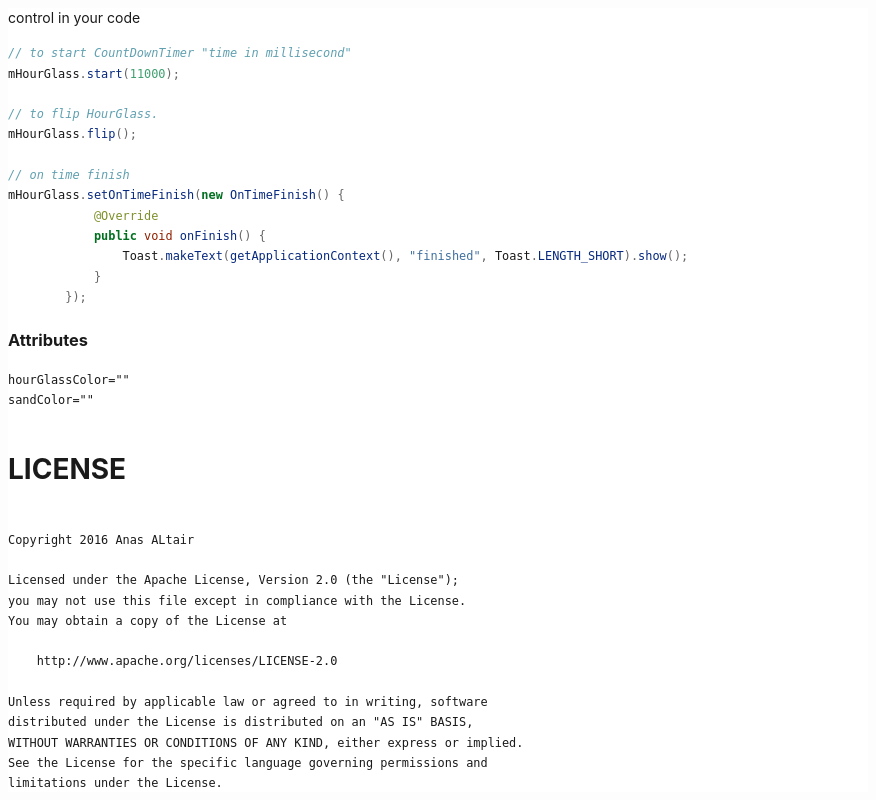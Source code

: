 control in your code
```java
// to start CountDownTimer "time in millisecond"
mHourGlass.start(11000);

// to flip HourGlass.
mHourGlass.flip();

// on time finish
mHourGlass.setOnTimeFinish(new OnTimeFinish() {
            @Override
            public void onFinish() {
                Toast.makeText(getApplicationContext(), "finished", Toast.LENGTH_SHORT).show();
            }
        });

```

### Attributes
```xml
hourGlassColor=""
sandColor=""
```


# LICENSE
```

Copyright 2016 Anas ALtair

Licensed under the Apache License, Version 2.0 (the "License");
you may not use this file except in compliance with the License.
You may obtain a copy of the License at

    http://www.apache.org/licenses/LICENSE-2.0

Unless required by applicable law or agreed to in writing, software
distributed under the License is distributed on an "AS IS" BASIS,
WITHOUT WARRANTIES OR CONDITIONS OF ANY KIND, either express or implied.
See the License for the specific language governing permissions and
limitations under the License.

```

